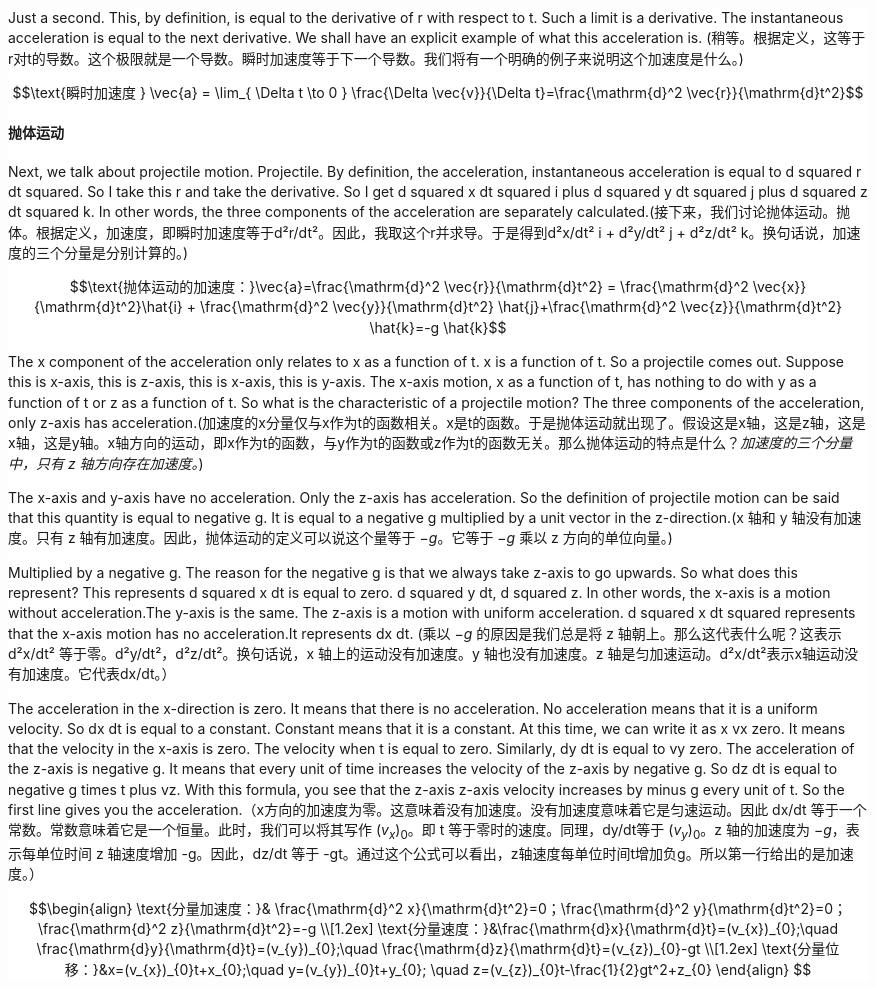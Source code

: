 Just a second. This, by definition, is equal to the derivative of r with respect to t. Such a limit is a derivative. The instantaneous acceleration is equal to the next derivative. We shall have an explicit example of what this acceleration is. (稍等。根据定义，这等于r对t的导数。这个极限就是一个导数。瞬时加速度等于下一个导数。我们将有一个明确的例子来说明这个加速度是什么。)

$$\text{瞬时加速度 } \vec{a} = \lim_{ \Delta t \to 0 } \frac{\Delta \vec{v}}{\Delta t}=\frac{\mathrm{d}^2 \vec{r}}{\mathrm{d}t^2}$$

#### 抛体运动

Next, we talk about projectile motion. Projectile. By definition, the acceleration, instantaneous acceleration is equal to d squared r dt squared. So I take this r and take the derivative. So I get d squared x dt squared i plus d squared y dt squared j plus d squared z dt squared k. In other words, the three components of the acceleration are separately calculated.(接下来，我们讨论抛体运动。抛体。根据定义，加速度，即瞬时加速度等于d²r/dt²。因此，我取这个r并求导。于是得到d²x/dt² i + d²y/dt² j + d²z/dt² k。换句话说，加速度的三个分量是分别计算的。)

$$\text{抛体运动的加速度：}\vec{a}=\frac{\mathrm{d}^2 \vec{r}}{\mathrm{d}t^2} = \frac{\mathrm{d}^2 \vec{x}}{\mathrm{d}t^2}\hat{i} + \frac{\mathrm{d}^2 \vec{y}}{\mathrm{d}t^2} \hat{j}+\frac{\mathrm{d}^2 \vec{z}}{\mathrm{d}t^2} \hat{k}=-g \hat{k}$$

The x component of the acceleration only relates to x as a function of t. x is a function of t. So a projectile comes out. Suppose this is x-axis, this is z-axis, this is x-axis, this is y-axis. The x-axis motion, x as a function of t, has nothing to do with y as a function of t or z as a function of t. So what is the characteristic of a projectile motion? The three components of the acceleration, only z-axis has acceleration.(加速度的x分量仅与x作为t的函数相关。x是t的函数。于是抛体运动就出现了。假设这是x轴，这是z轴，这是x轴，这是y轴。x轴方向的运动，即x作为t的函数，与y作为t的函数或z作为t的函数无关。那么抛体运动的特点是什么？*加速度的三个分量中，只有 z 轴方向存在加速度。*)

The x-axis and y-axis have no acceleration. Only the z-axis has acceleration. So the definition of projectile motion can be said that this quantity is equal to negative g. It is equal to a negative g multiplied by a unit vector in the z-direction.(x 轴和 y 轴没有加速度。只有 z 轴有加速度。因此，抛体运动的定义可以说这个量等于 $-g$。它等于 $-g$ 乘以 z 方向的单位向量。)

Multiplied by a negative g. The reason for the negative g is that we always take z-axis to go upwards. So what does this represent? This represents d squared x dt is equal to zero. d squared y dt, d squared z. In other words, the x-axis is a motion without acceleration.The y-axis is the same. The z-axis is a motion with uniform acceleration. d squared x dt squared represents that the x-axis motion has no acceleration.It represents dx dt. (乘以 $-g$ 的原因是我们总是将 z 轴朝上。那么这代表什么呢？这表示 d²x/dt² 等于零。d²y/dt²，d²z/dt²。换句话说，x 轴上的运动没有加速度。y 轴也没有加速度。z 轴是匀加速运动。d²x/dt²表示x轴运动没有加速度。它代表dx/dt。）

The acceleration in the x-direction is zero. It means that there is no acceleration. No acceleration means that it is a uniform velocity. So dx dt is equal to a constant. Constant means that it is a constant. At this time, we can write it as x vx zero. It means that the velocity in the x-axis is zero. The velocity when t is equal to zero. Similarly, dy dt is equal to vy zero. The acceleration of the z-axis is negative g. It means that every unit of time increases the velocity of the z-axis by negative g. So dz dt is equal to negative g times t plus vz. With this formula, you see that the z-axis z-axis velocity increases by minus g every unit of t. So the first line gives you the acceleration.（x方向的加速度为零。这意味着没有加速度。没有加速度意味着它是匀速运动。因此 dx/dt 等于一个常数。常数意味着它是一个恒量。此时，我们可以将其写作 $(v_x)_{0}$。即 t 等于零时的速度。同理，dy/dt等于 $(v_{y})_{0}$。z 轴的加速度为 $-g$，表示每单位时间 z 轴速度增加 -g。因此，dz/dt 等于 -gt。通过这个公式可以看出，z轴速度每单位时间t增加负g。所以第一行给出的是加速度。）

$$\begin{align}
\text{分量加速度：}& \frac{\mathrm{d}^2 x}{\mathrm{d}t^2}=0；\frac{\mathrm{d}^2 y}{\mathrm{d}t^2}=0；\frac{\mathrm{d}^2 z}{\mathrm{d}t^2}=-g \\[1.2ex]
\text{分量速度：}&\frac{\mathrm{d}x}{\mathrm{d}t}=(v_{x})_{0};\quad \frac{\mathrm{d}y}{\mathrm{d}t}=(v_{y})_{0};\quad \frac{\mathrm{d}z}{\mathrm{d}t}=(v_{z})_{0}-gt \\[1.2ex]
\text{分量位移：}&x=(v_{x})_{0}t+x_{0};\quad y=(v_{y})_{0}t+y_{0}; \quad z=(v_{z})_{0}t-\frac{1}{2}gt^2+z_{0}
\end{align}
$$
